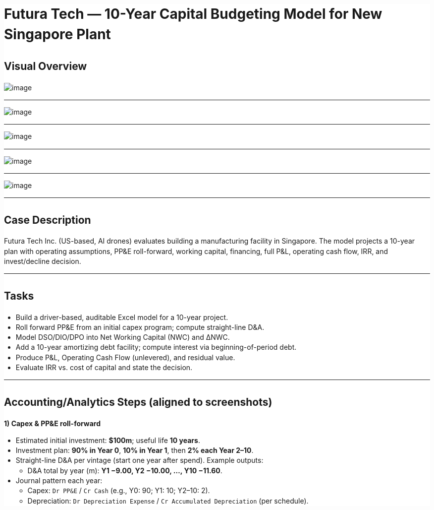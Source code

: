 # Futura Tech — 10-Year Capital Budgeting Model for New Singapore Plant

## Visual Overview
<img width="1829" height="792" alt="image" src="https://github.com/user-attachments/assets/9165f370-1c98-4830-8b52-e7812e85f670" />

---

<img width="1758" height="454" alt="image" src="https://github.com/user-attachments/assets/e6e7b18e-6e7f-4b33-8582-1cf7a1093c97" />

---

<img width="1793" height="456" alt="image" src="https://github.com/user-attachments/assets/75db8cb9-835f-4943-8b3f-8532661a4cbc" />

---

<img width="1832" height="485" alt="image" src="https://github.com/user-attachments/assets/e7e453c3-9beb-4c26-a25b-b01ec36feaf9" />

---

<img width="1281" height="270" alt="image" src="https://github.com/user-attachments/assets/bbd7dda4-ca1b-4800-8acc-e3f538802399" />

---

## Case Description
Futura Tech Inc. (US-based, AI drones) evaluates building a manufacturing facility in Singapore. The model projects a 10-year plan with operating assumptions, PP&E roll-forward, working capital, financing, full P&L, operating cash flow, IRR, and invest/decline decision.

---

## Tasks
- Build a driver-based, auditable Excel model for a 10-year project.
- Roll forward PP&E from an initial capex program; compute straight-line D&A.
- Model DSO/DIO/DPO into Net Working Capital (NWC) and ΔNWC.
- Add a 10-year amortizing debt facility; compute interest via beginning-of-period debt.
- Produce P&L, Operating Cash Flow (unlevered), and residual value.
- Evaluate IRR vs. cost of capital and state the decision.

---

## Accounting/Analytics Steps (aligned to screenshots)

**1) Capex & PP&E roll-forward**
- Estimated initial investment: **$100m**; useful life **10 years**.
- Investment plan: **90% in Year 0**, **10% in Year 1**, then **2% each Year 2–10**.
- Straight-line D&A per vintage (start one year after spend). Example outputs:
  - D&A total by year (m): **Y1 −9.00, Y2 −10.00, …, Y10 −11.60**.
- Journal pattern each year:
  - Capex: `Dr PP&E` / `Cr Cash` (e.g., Y0: 90; Y1: 10; Y2–10: 2).
  - Depreciation: `Dr Depreciation Expense` / `Cr Accumulated Depreciation` (per schedule).

